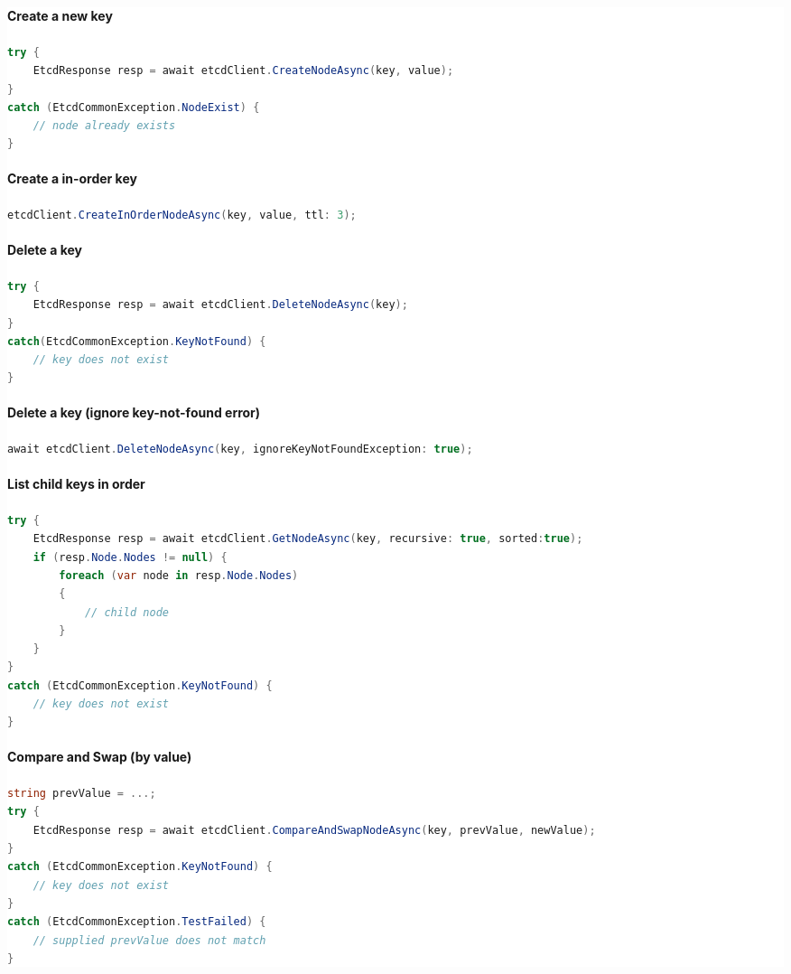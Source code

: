 #### Create a new key

```csharp
try {
    EtcdResponse resp = await etcdClient.CreateNodeAsync(key, value);
}
catch (EtcdCommonException.NodeExist) {
    // node already exists
}
```

#### Create a in-order key

```csharp
etcdClient.CreateInOrderNodeAsync(key, value, ttl: 3);
```

#### Delete a key

```csharp
try {
    EtcdResponse resp = await etcdClient.DeleteNodeAsync(key);
}
catch(EtcdCommonException.KeyNotFound) {
    // key does not exist
}
```

#### Delete a key (ignore key-not-found error)

```csharp
await etcdClient.DeleteNodeAsync(key, ignoreKeyNotFoundException: true);
```

#### List child keys in order

```csharp
try {
	EtcdResponse resp = await etcdClient.GetNodeAsync(key, recursive: true, sorted:true);
	if (resp.Node.Nodes != null) {
	    foreach (var node in resp.Node.Nodes)
	    {
	        // child node
	    }
	}
}
catch (EtcdCommonException.KeyNotFound) {
    // key does not exist
}
```

#### Compare and Swap (by value)

```csharp
string prevValue = ...;
try {
    EtcdResponse resp = await etcdClient.CompareAndSwapNodeAsync(key, prevValue, newValue);
}
catch (EtcdCommonException.KeyNotFound) {
    // key does not exist
}
catch (EtcdCommonException.TestFailed) {
    // supplied prevValue does not match
}
```
